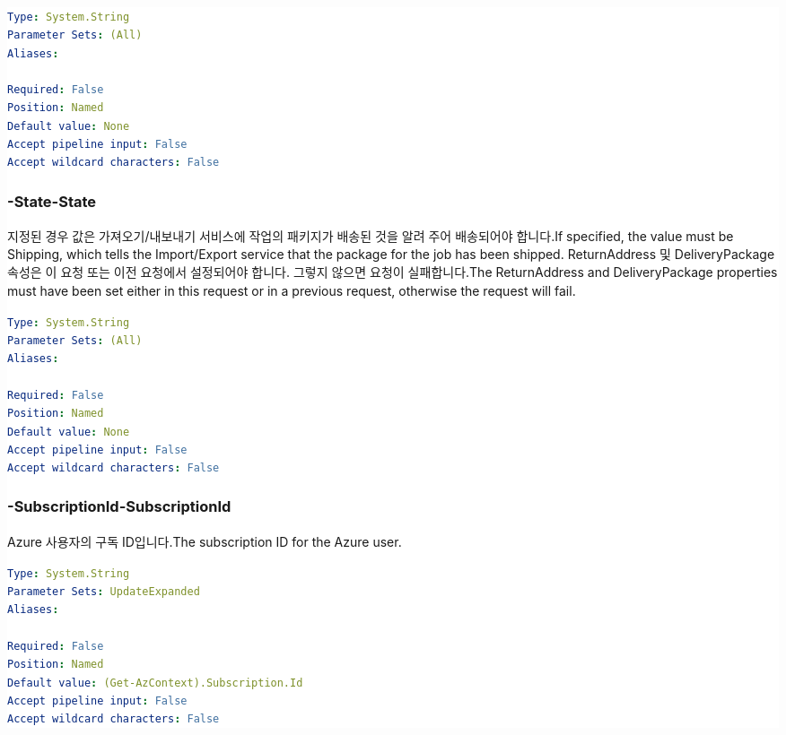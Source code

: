 ```yaml
Type: System.String
Parameter Sets: (All)
Aliases:

Required: False
Position: Named
Default value: None
Accept pipeline input: False
Accept wildcard characters: False
```

### <span data-ttu-id="05281-169">-State</span><span class="sxs-lookup"><span data-stu-id="05281-169">-State</span></span>
<span data-ttu-id="05281-170">지정된 경우 값은 가져오기/내보내기 서비스에 작업의 패키지가 배송된 것을 알려 주어 배송되어야 합니다.</span><span class="sxs-lookup"><span data-stu-id="05281-170">If specified, the value must be Shipping, which tells the Import/Export service that the package for the job has been shipped.</span></span>
<span data-ttu-id="05281-171">ReturnAddress 및 DeliveryPackage 속성은 이 요청 또는 이전 요청에서 설정되어야 합니다. 그렇지 않으면 요청이 실패합니다.</span><span class="sxs-lookup"><span data-stu-id="05281-171">The ReturnAddress and DeliveryPackage properties must have been set either in this request or in a previous request, otherwise the request will fail.</span></span>

```yaml
Type: System.String
Parameter Sets: (All)
Aliases:

Required: False
Position: Named
Default value: None
Accept pipeline input: False
Accept wildcard characters: False
```

### <span data-ttu-id="05281-172">-SubscriptionId</span><span class="sxs-lookup"><span data-stu-id="05281-172">-SubscriptionId</span></span>
<span data-ttu-id="05281-173">Azure 사용자의 구독 ID입니다.</span><span class="sxs-lookup"><span data-stu-id="05281-173">The subscription ID for the Azure user.</span></span>

```yaml
Type: System.String
Parameter Sets: UpdateExpanded
Aliases:

Required: False
Position: Named
Default value: (Get-AzContext).Subscription.Id
Accept pipeline input: False
Accept wildcard characters: False
```

